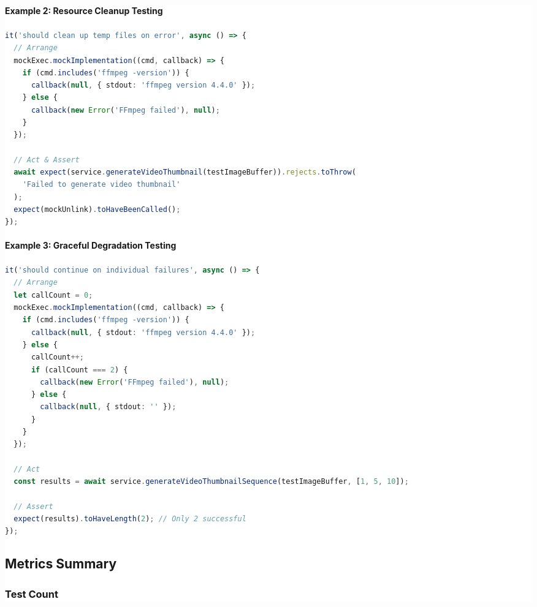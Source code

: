 #### Example 2: Resource Cleanup Testing

```typescript
it('should clean up temp files on error', async () => {
  // Arrange
  mockExec.mockImplementation((cmd, callback) => {
    if (cmd.includes('ffmpeg -version')) {
      callback(null, { stdout: 'ffmpeg version 4.4.0' });
    } else {
      callback(new Error('FFmpeg failed'), null);
    }
  });

  // Act & Assert
  await expect(service.generateVideoThumbnail(testImageBuffer)).rejects.toThrow(
    'Failed to generate video thumbnail'
  );
  expect(mockUnlink).toHaveBeenCalled();
});
```

#### Example 3: Graceful Degradation Testing

```typescript
it('should continue on individual failures', async () => {
  // Arrange
  let callCount = 0;
  mockExec.mockImplementation((cmd, callback) => {
    if (cmd.includes('ffmpeg -version')) {
      callback(null, { stdout: 'ffmpeg version 4.4.0' });
    } else {
      callCount++;
      if (callCount === 2) {
        callback(new Error('FFmpeg failed'), null);
      } else {
        callback(null, { stdout: '' });
      }
    }
  });

  // Act
  const results = await service.generateVideoThumbnailSequence(testImageBuffer, [1, 5, 10]);

  // Assert
  expect(results).toHaveLength(2); // Only 2 successful
});
```

## Metrics Summary

### Test Count

